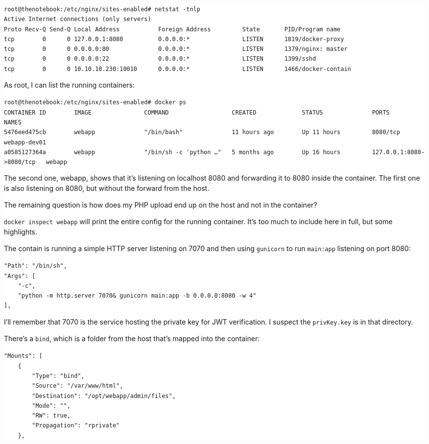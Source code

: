     
    
    root@thenotebook:/etc/nginx/sites-enabled# netstat -tnlp 
    Active Internet connections (only servers)
    Proto Recv-Q Send-Q Local Address           Foreign Address         State       PID/Program name    
    tcp        0      0 127.0.0.1:8080          0.0.0.0:*               LISTEN      1819/docker-proxy   
    tcp        0      0 0.0.0.0:80              0.0.0.0:*               LISTEN      1379/nginx: master  
    tcp        0      0 0.0.0.0:22              0.0.0.0:*               LISTEN      1399/sshd           
    tcp        0      0 10.10.10.230:10010      0.0.0.0:*               LISTEN      1466/docker-contain
    

As root, I can list the running containers:

    
    
    root@thenotebook:/etc/nginx/sites-enabled# docker ps
    CONTAINER ID        IMAGE               COMMAND                  CREATED             STATUS              PORTS                      NAMES
    5476eed475cb        webapp              "/bin/bash"              11 hours ago        Up 11 hours         8080/tcp                   webapp-dev01
    a0585127364a        webapp              "/bin/sh -c 'python …"   5 months ago        Up 16 hours         127.0.0.1:8080->8080/tcp   webapp
    

The second one, webapp, shows that it’s listening on localhost 8080 and
forwarding it to 8080 inside the container. The first one is also listening on
8080, but without the forward from the host.

The remaining question is how does my PHP upload end up on the host and not in
the container?

`docker inspect webapp` will print the entire config for the running
container. It’s too much to include here in full, but some highlights.

The contain is running a simple HTTP server listening on 7070 and then using
`gunicorn` to run `main:app` listening on port 8080:

    
    
    "Path": "/bin/sh",
    "Args": [
        "-c",
        "python -m http.server 7070& gunicorn main:app -b 0.0.0.0:8080 -w 4"
    ],
    

I’ll remember that 7070 is the service hosting the private key for JWT
verification. I suspect the `privKey.key` is in that directory.

There’s a `bind`, which is a folder from the host that’s mapped into the
container:

    
    
    "Mounts": [
        {
            "Type": "bind",
            "Source": "/var/www/html",
            "Destination": "/opt/webapp/admin/files",
            "Mode": "",
            "RW": true,
            "Propagation": "rprivate" 
        },
    